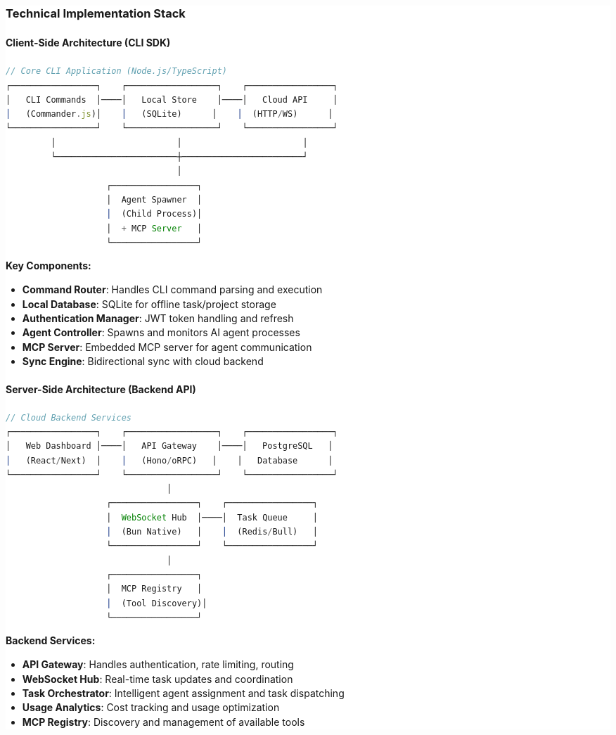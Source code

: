 ### Technical Implementation Stack

#### Client-Side Architecture (CLI SDK)
```typescript
// Core CLI Application (Node.js/TypeScript)
┌─────────────────┐    ┌──────────────────┐    ┌─────────────────┐
│   CLI Commands  │────│   Local Store    │────│   Cloud API     │
│   (Commander.js)│    │   (SQLite)      │    │  (HTTP/WS)      │
└─────────────────┘    └──────────────────┘    └─────────────────┘
         │                        │                        │
         └────────────────────────┼────────────────────────┘
                                  │
                    ┌─────────────────┐
                    │  Agent Spawner  │  
                    │  (Child Process)│
                    │  + MCP Server   │
                    └─────────────────┘
```

**Key Components:**
- **Command Router**: Handles CLI command parsing and execution
- **Local Database**: SQLite for offline task/project storage
- **Authentication Manager**: JWT token handling and refresh
- **Agent Controller**: Spawns and monitors AI agent processes
- **MCP Server**: Embedded MCP server for agent communication
- **Sync Engine**: Bidirectional sync with cloud backend

#### Server-Side Architecture (Backend API)
```typescript
// Cloud Backend Services
┌─────────────────┐    ┌──────────────────┐    ┌─────────────────┐
│   Web Dashboard │────│   API Gateway    │────│   PostgreSQL   │
│   (React/Next)  │    │   (Hono/oRPC)   │    │   Database      │
└─────────────────┘    └──────────────────┘    └─────────────────┘
                                │
                    ┌─────────────────┐    ┌─────────────────┐
                    │  WebSocket Hub  │────│  Task Queue     │
                    │  (Bun Native)   │    │  (Redis/Bull)   │
                    └─────────────────┘    └─────────────────┘
                                │
                    ┌─────────────────┐
                    │  MCP Registry   │
                    │  (Tool Discovery)│ 
                    └─────────────────┘
```

**Backend Services:**
- **API Gateway**: Handles authentication, rate limiting, routing
- **WebSocket Hub**: Real-time task updates and coordination
- **Task Orchestrator**: Intelligent agent assignment and task dispatching
- **Usage Analytics**: Cost tracking and usage optimization
- **MCP Registry**: Discovery and management of available tools
